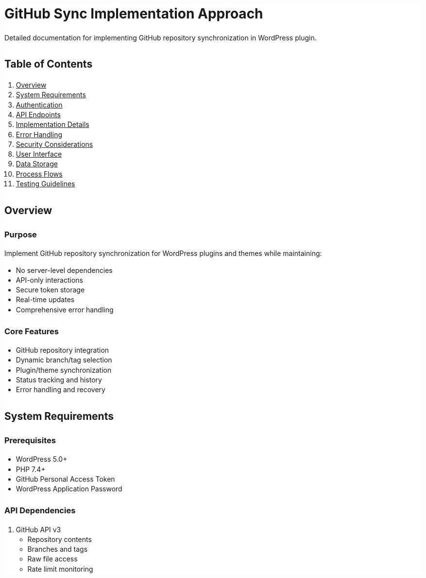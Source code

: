 # GitHub Sync Implementation Approach
Detailed documentation for implementing GitHub repository synchronization in WordPress plugin.

## Table of Contents
1. [Overview](#overview)
2. [System Requirements](#system-requirements)
3. [Authentication](#authentication)
4. [API Endpoints](#api-endpoints)
5. [Implementation Details](#implementation-details)
6. [Error Handling](#error-handling)
7. [Security Considerations](#security-considerations)
8. [User Interface](#user-interface)
9. [Data Storage](#data-storage)
10. [Process Flows](#process-flows)
11. [Testing Guidelines](#testing-guidelines)

## Overview

### Purpose
Implement GitHub repository synchronization for WordPress plugins and themes while maintaining:
- No server-level dependencies
- API-only interactions
- Secure token storage
- Real-time updates
- Comprehensive error handling

### Core Features
- GitHub repository integration
- Dynamic branch/tag selection
- Plugin/theme synchronization
- Status tracking and history
- Error handling and recovery

## System Requirements

### Prerequisites
- WordPress 5.0+
- PHP 7.4+
- GitHub Personal Access Token
- WordPress Application Password

### API Dependencies
1. GitHub API v3
   - Repository contents
   - Branches and tags
   - Raw file access
   - Rate limit monitoring
